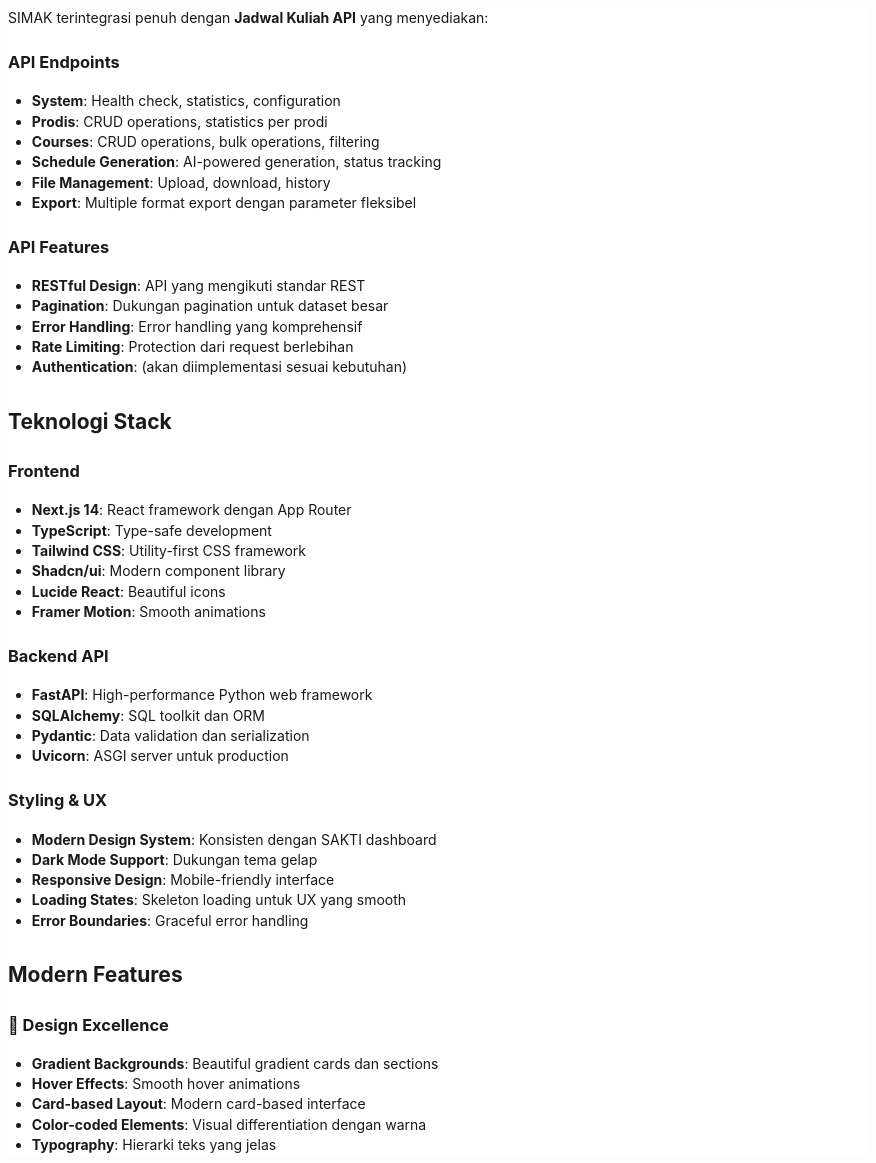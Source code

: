 SIMAK terintegrasi penuh dengan **Jadwal Kuliah API** yang menyediakan:

### API Endpoints
- **System**: Health check, statistics, configuration
- **Prodis**: CRUD operations, statistics per prodi
- **Courses**: CRUD operations, bulk operations, filtering
- **Schedule Generation**: AI-powered generation, status tracking
- **File Management**: Upload, download, history
- **Export**: Multiple format export dengan parameter fleksibel

### API Features
- **RESTful Design**: API yang mengikuti standar REST
- **Pagination**: Dukungan pagination untuk dataset besar
- **Error Handling**: Error handling yang komprehensif
- **Rate Limiting**: Protection dari request berlebihan
- **Authentication**: (akan diimplementasi sesuai kebutuhan)

## Teknologi Stack

### Frontend
- **Next.js 14**: React framework dengan App Router
- **TypeScript**: Type-safe development
- **Tailwind CSS**: Utility-first CSS framework
- **Shadcn/ui**: Modern component library
- **Lucide React**: Beautiful icons
- **Framer Motion**: Smooth animations

### Backend API
- **FastAPI**: High-performance Python web framework
- **SQLAlchemy**: SQL toolkit dan ORM
- **Pydantic**: Data validation dan serialization
- **Uvicorn**: ASGI server untuk production

### Styling & UX
- **Modern Design System**: Konsisten dengan SAKTI dashboard
- **Dark Mode Support**: Dukungan tema gelap
- **Responsive Design**: Mobile-friendly interface
- **Loading States**: Skeleton loading untuk UX yang smooth
- **Error Boundaries**: Graceful error handling

## Modern Features

### 🎨 Design Excellence
- **Gradient Backgrounds**: Beautiful gradient cards dan sections
- **Hover Effects**: Smooth hover animations
- **Card-based Layout**: Modern card-based interface
- **Color-coded Elements**: Visual differentiation dengan warna
- **Typography**: Hierarki teks yang jelas
